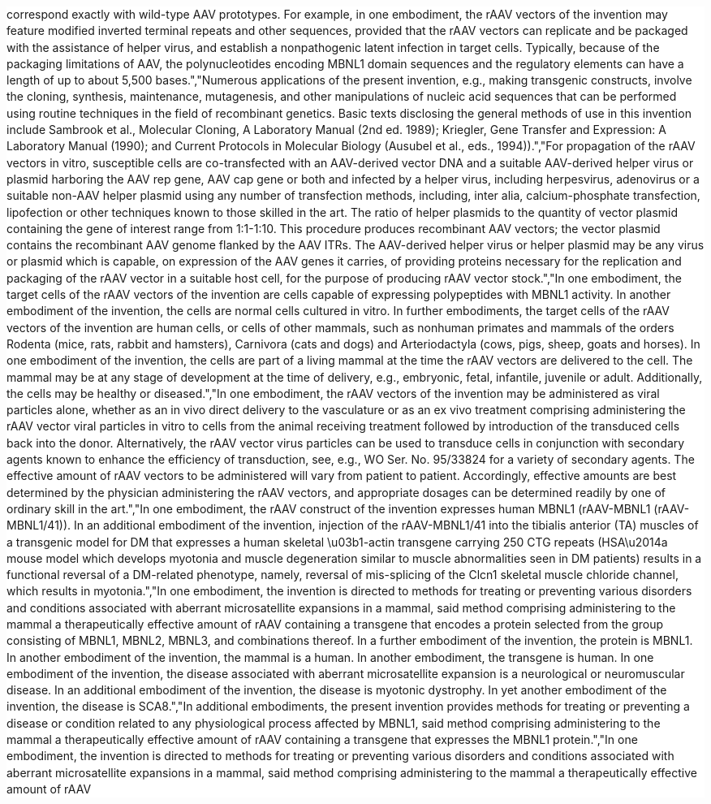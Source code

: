 correspond exactly with wild-type AAV prototypes. For example, in one embodiment, the rAAV vectors of the invention may feature modified inverted terminal repeats and other sequences, provided that the rAAV vectors can replicate and be packaged with the assistance of helper virus, and establish a nonpathogenic latent infection in target cells. Typically, because of the packaging limitations of AAV, the polynucleotides encoding MBNL1 domain sequences and the regulatory elements can have a length of up to about 5,500 bases.","Numerous applications of the present invention, e.g., making transgenic constructs, involve the cloning, synthesis, maintenance, mutagenesis, and other manipulations of nucleic acid sequences that can be performed using routine techniques in the field of recombinant genetics. Basic texts disclosing the general methods of use in this invention include Sambrook et al., Molecular Cloning, A Laboratory Manual (2nd ed. 1989); Kriegler, Gene Transfer and Expression: A Laboratory Manual (1990); and Current Protocols in Molecular Biology (Ausubel et al., eds., 1994)).","For propagation of the rAAV vectors in vitro, susceptible cells are co-transfected with an AAV-derived vector DNA and a suitable AAV-derived helper virus or plasmid harboring the AAV rep gene, AAV cap gene or both and infected by a helper virus, including herpesvirus, adenovirus or a suitable non-AAV helper plasmid using any number of transfection methods, including, inter alia, calcium-phosphate transfection, lipofection or other techniques known to those skilled in the art. The ratio of helper plasmids to the quantity of vector plasmid containing the gene of interest range from 1:1-1:10. This procedure produces recombinant AAV vectors; the vector plasmid contains the recombinant AAV genome flanked by the AAV ITRs. The AAV-derived helper virus or helper plasmid may be any virus or plasmid which is capable, on expression of the AAV genes it carries, of providing proteins necessary for the replication and packaging of the rAAV vector in a suitable host cell, for the purpose of producing rAAV vector stock.","In one embodiment, the target cells of the rAAV vectors of the invention are cells capable of expressing polypeptides with MBNL1 activity. In another embodiment of the invention, the cells are normal cells cultured in vitro. In further embodiments, the target cells of the rAAV vectors of the invention are human cells, or cells of other mammals, such as nonhuman primates and mammals of the orders Rodenta (mice, rats, rabbit and hamsters), Carnivora (cats and dogs) and Arteriodactyla (cows, pigs, sheep, goats and horses). In one embodiment of the invention, the cells are part of a living mammal at the time the rAAV vectors are delivered to the cell. The mammal may be at any stage of development at the time of delivery, e.g., embryonic, fetal, infantile, juvenile or adult. Additionally, the cells may be healthy or diseased.","In one embodiment, the rAAV vectors of the invention may be administered as viral particles alone, whether as an in vivo direct delivery to the vasculature or as an ex vivo treatment comprising administering the rAAV vector viral particles in vitro to cells from the animal receiving treatment followed by introduction of the transduced cells back into the donor. Alternatively, the rAAV vector virus particles can be used to transduce cells in conjunction with secondary agents known to enhance the efficiency of transduction, see, e.g., WO Ser. No. 95\/33824 for a variety of secondary agents. The effective amount of rAAV vectors to be administered will vary from patient to patient. Accordingly, effective amounts are best determined by the physician administering the rAAV vectors, and appropriate dosages can be determined readily by one of ordinary skill in the art.","In one embodiment, the rAAV construct of the invention expresses human MBNL1 (rAAV-MBNL1 (rAAV-MBNL1\/41)). In an additional embodiment of the invention, injection of the rAAV-MBNL1\/41 into the tibialis anterior (TA) muscles of a transgenic model for DM that expresses a human skeletal \u03b1-actin transgene carrying 250 CTG repeats (HSA\u2014a mouse model which develops myotonia and muscle degeneration similar to muscle abnormalities seen in DM patients) results in a functional reversal of a DM-related phenotype, namely, reversal of mis-splicing of the Clcn1 skeletal muscle chloride channel, which results in myotonia.","In one embodiment, the invention is directed to methods for treating or preventing various disorders and conditions associated with aberrant microsatellite expansions in a mammal, said method comprising administering to the mammal a therapeutically effective amount of rAAV containing a transgene that encodes a protein selected from the group consisting of MBNL1, MBNL2, MBNL3, and combinations thereof. In a further embodiment of the invention, the protein is MBNL1. In another embodiment of the invention, the mammal is a human. In another embodiment, the transgene is human. In one embodiment of the invention, the disease associated with aberrant microsatellite expansion is a neurological or neuromuscular disease. In an additional embodiment of the invention, the disease is myotonic dystrophy. In yet another embodiment of the invention, the disease is SCA8.","In additional embodiments, the present invention provides methods for treating or preventing a disease or condition related to any physiological process affected by MBNL1, said method comprising administering to the mammal a therapeutically effective amount of rAAV containing a transgene that expresses the MBNL1 protein.","In one embodiment, the invention is directed to methods for treating or preventing various disorders and conditions associated with aberrant microsatellite expansions in a mammal, said method comprising administering to the mammal a therapeutically effective amount of rAAV